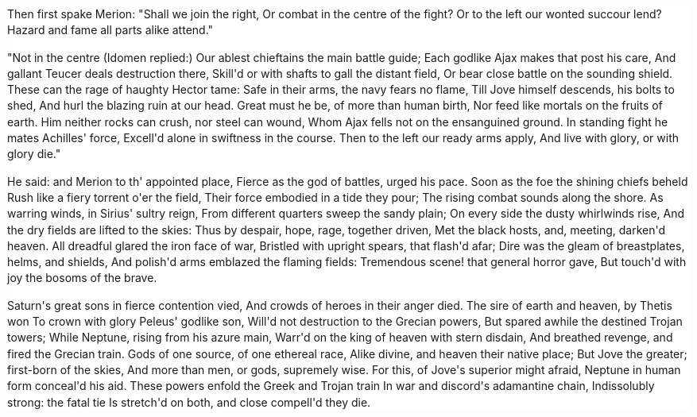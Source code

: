 Then first spake Merion: "Shall we join the right,
Or combat in the centre of the fight?
Or to the left our wonted succour lend?
Hazard and fame all parts alike attend."

"Not in the centre (Idomen replied:)
Our ablest chieftains the main battle guide;
Each godlike Ajax makes that post his care,
And gallant Teucer deals destruction there,
Skill'd or with shafts to gall the distant field,
Or bear close battle on the sounding shield.
These can the rage of haughty Hector tame:
Safe in their arms, the navy fears no flame,
Till Jove himself descends, his bolts to shed,
And hurl the blazing ruin at our head.
Great must he be, of more than human birth,
Nor feed like mortals on the fruits of earth.
Him neither rocks can crush, nor steel can wound,
Whom Ajax fells not on the ensanguined ground.
In standing fight he mates Achilles' force,
Excell'd alone in swiftness in the course.
Then to the left our ready arms apply,
And live with glory, or with glory die."

He said: and Merion to th' appointed place,
Fierce as the god of battles, urged his pace.
Soon as the foe the shining chiefs beheld
Rush like a fiery torrent o'er the field,
Their force embodied in a tide they pour;
The rising combat sounds along the shore.
As warring winds, in Sirius' sultry reign,
From different quarters sweep the sandy plain;
On every side the dusty whirlwinds rise,
And the dry fields are lifted to the skies:
Thus by despair, hope, rage, together driven,
Met the black hosts, and, meeting, darken'd heaven.
All dreadful glared the iron face of war,
Bristled with upright spears, that flash'd afar;
Dire was the gleam of breastplates, helms, and shields,
And polish'd arms emblazed the flaming fields:
Tremendous scene! that general horror gave,
But touch'd with joy the bosoms of the brave.

Saturn's great sons in fierce contention vied,
And crowds of heroes in their anger died.
The sire of earth and heaven, by Thetis won
To crown with glory Peleus' godlike son,
Will'd not destruction to the Grecian powers,
But spared awhile the destined Trojan towers;
While Neptune, rising from his azure main,
Warr'd on the king of heaven with stern disdain,
And breathed revenge, and fired the Grecian train.
Gods of one source, of one ethereal race,
Alike divine, and heaven their native place;
But Jove the greater; first-born of the skies,
And more than men, or gods, supremely wise.
For this, of Jove's superior might afraid,
Neptune in human form conceal'd his aid.
These powers enfold the Greek and Trojan train
In war and discord's adamantine chain,
Indissolubly strong: the fatal tie
Is stretch'd on both, and close compell'd they die.
